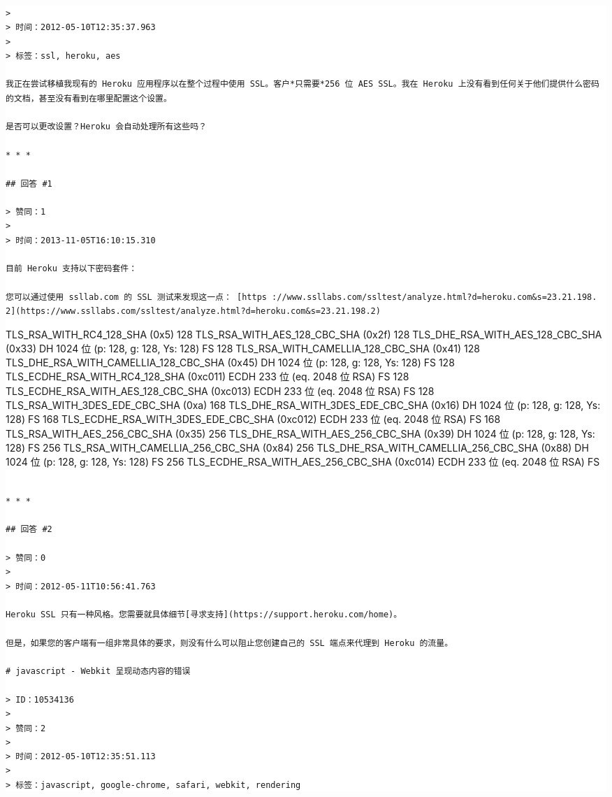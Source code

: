 ```
> 
> 时间：2012-05-10T12:35:37.963
> 
> 标签：ssl, heroku, aes

我正在尝试移植我现有的 Heroku 应用程序以在整个过程中使用 SSL。客户*只需要*256 位 AES SSL。我在 Heroku 上没有看到任何关于他们提供什么密码的文档，甚至没有看到在哪里配置这个设置。

是否可以更改设置？Heroku 会自动处理所有这些吗？

* * *

## 回答 #1

> 赞同：1
> 
> 时间：2013-11-05T16:10:15.310

目前 Heroku 支持以下密码套件：

您可以通过使用 ssllab.com 的 SSL 测试来发现这一点： [https ://www.ssllabs.com/ssltest/analyze.html?d=heroku.com&s=23.21.198.2](https://www.ssllabs.com/ssltest/analyze.html?d=heroku.com&s=23.21.198.2)

```
TLS_RSA_WITH_RC4_128_SHA (0x5) 128
TLS_RSA_WITH_AES_128_CBC_SHA (0x2f) 128
TLS_DHE_RSA_WITH_AES_128_CBC_SHA (0x33) DH 1024 位 (p: 128, g: 128, Ys: 128) FS 128
TLS_RSA_WITH_CAMELLIA_128_CBC_SHA (0x41) 128
TLS_DHE_RSA_WITH_CAMELLIA_128_CBC_SHA (0x45) DH 1024 位 (p: 128, g: 128, Ys: 128) FS 128
TLS_ECDHE_RSA_WITH_RC4_128_SHA (0xc011) ECDH 233 位 (eq. 2048 位 RSA) FS 128
TLS_ECDHE_RSA_WITH_AES_128_CBC_SHA (0xc013) ECDH 233 位 (eq. 2048 位 RSA) FS 128
TLS_RSA_WITH_3DES_EDE_CBC_SHA (0xa) 168
TLS_DHE_RSA_WITH_3DES_EDE_CBC_SHA (0x16) DH 1024 位 (p: 128, g: 128, Ys: 128) FS 168
TLS_ECDHE_RSA_WITH_3DES_EDE_CBC_SHA (0xc012) ECDH 233 位 (eq. 2048 位 RSA) FS 168
TLS_RSA_WITH_AES_256_CBC_SHA (0x35) 256
TLS_DHE_RSA_WITH_AES_256_CBC_SHA (0x39) DH 1024 位 (p: 128, g: 128, Ys: 128) FS 256
TLS_RSA_WITH_CAMELLIA_256_CBC_SHA (0x84) 256
TLS_DHE_RSA_WITH_CAMELLIA_256_CBC_SHA (0x88) DH 1024 位 (p: 128, g: 128, Ys: 128) FS 256
TLS_ECDHE_RSA_WITH_AES_256_CBC_SHA (0xc014) ECDH 233 位 (eq. 2048 位 RSA) FS

```

* * *

## 回答 #2

> 赞同：0
> 
> 时间：2012-05-11T10:56:41.763

Heroku SSL 只有一种风格。您需要就具体细节[寻求支持](https://support.heroku.com/home)。

但是，如果您的客户端有一组非常具体的要求，则没有什么可以阻止您创建自己的 SSL 端点来代理到 Heroku 的流量。

# javascript - Webkit 呈现动态内容的错误

> ID：10534136
> 
> 赞同：2
> 
> 时间：2012-05-10T12:35:51.113
> 
> 标签：javascript, google-chrome, safari, webkit, rendering

```